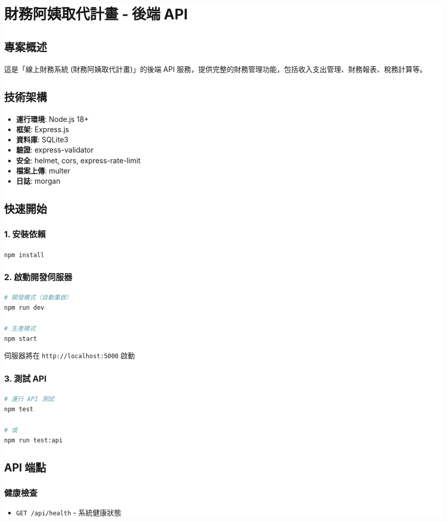 # 財務阿姨取代計畫 - 後端 API

## 專案概述

這是「線上財務系統 (財務阿姨取代計畫)」的後端 API 服務，提供完整的財務管理功能，包括收入支出管理、財務報表、稅務計算等。

## 技術架構

- **運行環境**: Node.js 18+
- **框架**: Express.js
- **資料庫**: SQLite3
- **驗證**: express-validator
- **安全**: helmet, cors, express-rate-limit
- **檔案上傳**: multer
- **日誌**: morgan

## 快速開始

### 1. 安裝依賴

```bash
npm install
```

### 2. 啟動開發伺服器

```bash
# 開發模式（自動重啟）
npm run dev

# 生產模式
npm start
```

伺服器將在 `http://localhost:5000` 啟動

### 3. 測試 API

```bash
# 運行 API 測試
npm test

# 或
npm run test:api
```

## API 端點

### 健康檢查
- `GET /api/health` - 系統健康狀態
